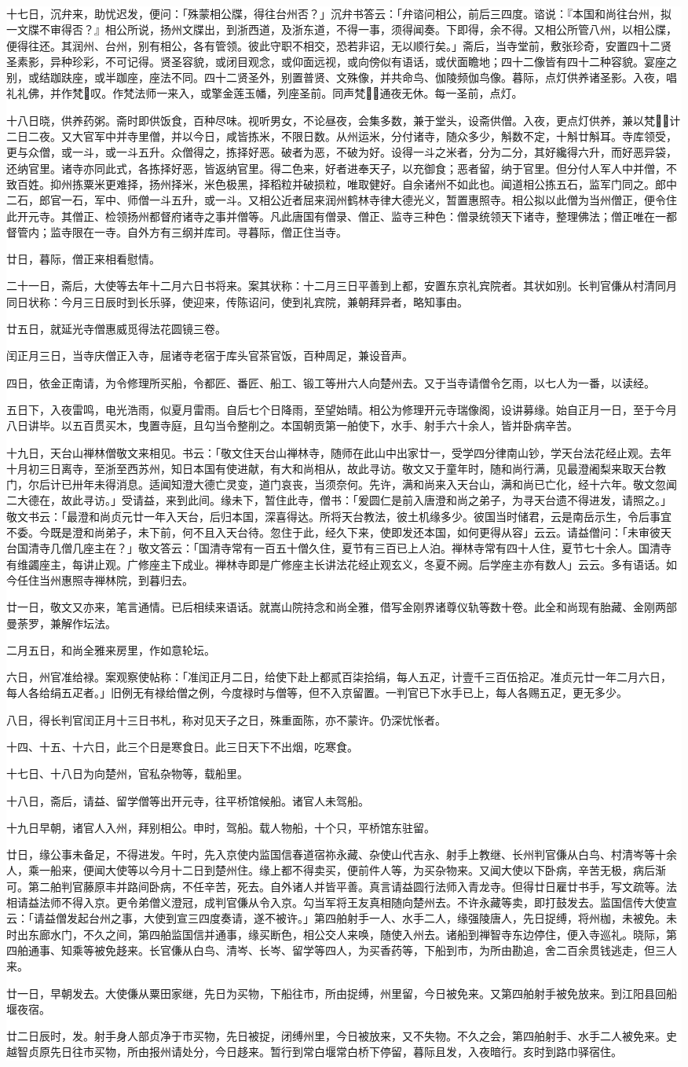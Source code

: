 十七日，沉弁来，助忧迟发，便问：「殊蒙相公牒，得往台州否？」沉弁书答云：「弁谘问相公，前后三四度。谘说：『本国和尚往台州，拟一文牒不审得否？』相公所说，扬州文牒出，到浙西道，及浙东道，不得一事，须得闻奏。下即得，余不得。又相公所管八州，以相公牒，便得往还。其润州、台州，别有相公，各有管领。彼此守职不相交，恐若非诏，无以顺行矣。」斋后，当寺堂前，敷张珍奇，安置四十二贤圣素影，异种珍彩，不可记得。贤圣容貌，或闭目观念，或仰面远视，或向傍似有语话，或伏面瞻地；四十二像皆有四十二种容貌。宴座之别，或结跏趺座，或半跏座，座法不同。四十二贤圣外，别置普贤、文殊像，并共命鸟、伽陵频伽鸟像。暮际，点灯供养诸圣影。入夜，唱礼礼佛，并作梵叹。作梵法师一来入，或擎金莲玉幡，列座圣前。同声梵，通夜无休。每一圣前，点灯。  

十八日晓，供养药粥。斋时即供饭食，百种尽味。视听男女，不论昼夜，会集多数，兼于堂头，设斋供僧。入夜，更点灯供养，兼以梵，计二日二夜。又大官军中并寺里僧，并以今日，咸皆拣米，不限日数。从州运米，分付诸寺，随众多少，斛数不定，十斛廿斛耳。寺库领受，更与众僧，或一斗，或一斗五升。众僧得之，拣择好恶。破者为恶，不破为好。设得一斗之米者，分为二分，其好纔得六升，而好恶异袋，还纳官里。诸寺亦同此式，各拣择好恶，皆返纳官里。得二色来，好者进奉天子，以充御食；恶者留，纳于官里。但分付人军人中并僧，不致百姓。抑州拣粟米更难择，扬州择米，米色极黑，择稻粒并破损粒，唯取健好。自余诸州不如此也。闻道相公拣五石，监军门同之。郎中二石，郎官一石，军中、师僧一斗五升，或一斗。又相公近者屈来润州鹤林寺律大德光义，暂置惠照寺。相公拟以此僧为当州僧正，便令住此开元寺。其僧正、检领扬州都督府诸寺之事并僧等。凡此唐国有僧录、僧正、监寺三种色：僧录统领天下诸寺，整理佛法；僧正唯在一都督管内；监寺限在一寺。自外方有三纲并库司。寻暮际，僧正住当寺。  

廿日，暮际，僧正来相看慰情。  

二十一日，斋后，大使等去年十二月六日书将来。案其状称：十二月三日平善到上都，安置东京礼宾院者。其状如别。长判官傔从村清同月同日状称：今月三日辰时到长乐驿，使迎来，传陈诏问，使到礼宾院，兼朝拜异者，略知事由。  

廿五日，就延光寺僧惠威觅得法花圆镜三卷。  

闰正月三日，当寺庆僧正入寺，屈诸寺老宿于库头官茶官饭，百种周足，兼设音声。  

四日，依金正南请，为令修理所买船，令都匠、番匠、船工、锻工等卅六人向楚州去。又于当寺请僧令乞雨，以七人为一番，以读经。  

五日下，入夜雷鸣，电光浩雨，似夏月雷雨。自后七个日降雨，至望始晴。相公为修理开元寺瑞像阁，设讲募缘。始自正月一日，至于今月八日讲毕。以五百贯买木，曳置寺庭，且勾当令整削之。本国朝贡第一舶使下，水手、射手六十余人，皆并卧病辛苦。  

十九日，天台山禅林僧敬文来相见。书云：「敬文住天台山禅林寺，随师在此山中出家廿一，受学四分律南山钞，学天台法花经止观。去年十月初三日离寺，至浙至西苏州，知日本国有使进献，有大和尚相从，故此寻访。敬文又于童年时，随和尚行满，见最澄阇梨来取天台教门，尔后计已卅年未得消息。适闻知澄大德亡灵变，道门哀丧，当须奈何。先许，满和尚来入天台山，满和尚已亡化，经十六年。敬文忽闻二大德在，故此寻访。」受请益，来到此间。缘未下，暂住此寺，僧书：「爰圆仁是前入唐澄和尚之弟子，为寻天台遗不得进发，请照之。」敬文书云：「最澄和尚贞元廿一年入天台，后归本国，深喜得达。所将天台教法，彼土机缘多少。彼国当时储君，云是南岳示生，令后事宜不委。今既是澄和尚弟子，未下前，何不且入天台待。忽住于此，经久下来，使即发还本国，如何更得从容」云云。请益僧问：「未审彼天台国清寺几僧几座主在？」敬文答云：「国清寺常有一百五十僧久住，夏节有三百已上人泊。禅林寺常有四十人住，夏节七十余人。国清寺有维蠲座主，每讲止观。广修座主下成业。禅林寺即是广修座主长讲法花经止观玄义，冬夏不阙。后学座主亦有数人」云云。多有语话。如今任住当州惠照寺禅林院，到暮归去。  

廿一日，敬文又亦来，笔言通情。已后相续来语话。就嵩山院持念和尚全雅，借写金刚界诸尊仪轨等数十卷。此全和尚现有胎藏、金刚两部曼荼罗，兼解作坛法。  

二月五日，和尚全雅来房里，作如意轮坛。  

六日，州官准给禄。案观察使帖称：「准闰正月二日，给使下赴上都贰百柒拾绢，每人五疋，计壹千三百伍拾疋。准贞元廿一年二月六日，每人各给绢五疋者。」旧例无有禄给僧之例，今度禄时与僧等，但不入京留置。一判官已下水手已上，每人各赐五疋，更无多少。  

八日，得长判官闰正月十三日书札，称对见天子之日，殊重面陈，亦不蒙许。仍深忧怅者。  

十四、十五、十六日，此三个日是寒食日。此三日天下不出烟，吃寒食。  

十七日、十八日为向楚州，官私杂物等，载船里。  

十八日，斋后，请益、留学僧等出开元寺，往平桥馆候船。诸官人未驾船。  

十九日早朝，诸官人入州，拜别相公。申时，驾船。载人物船，十个只，平桥馆东驻留。  

廿日，缘公事未备足，不得进发。午时，先入京使内监国信春道宿祢永藏、杂使山代吉永、射手上教继、长州判官傔从白鸟、村清岑等十余人，乘一船来，便闻大使等以今月十二日到楚州住。缘上都不得卖买，便前件人等，为买杂物来。又闻大使以下卧病，辛苦无极，病后渐可。第二舶判官藤原丰并路间卧病，不任辛苦，死去。自外诸人并皆平善。真言请益圆行法师入青龙寺。但得廿日雇廿书手，写文疏等。法相请益法师不得入京。更令弟僧义澄冠，成判官傔从令入京。勾当军将王友真相随向楚州去。不许永藏等卖，即打鼓发去。监国信传大使宣云：「请益僧发起台州之事，大使到宣三四度奏请，遂不被许。」第四舶射手一人、水手二人，缘强陵唐人，先日捉缚，将州枷，未被免。未时出东廊水门，不久之间，第四舶监国信并通事，缘买断色，相公交人来唤，随使入州去。诸船到禅智寺东边停住，便入寺巡礼。晓际，第四舶通事、知乘等被免趍来。长官傔从白鸟、清岑、长岑、留学等四人，为买香药等，下船到市，为所由勘追，舍二百余贯钱逃走，但三人来。  

廿一日，早朝发去。大使傔从粟田家继，先日为买物，下船往市，所由捉缚，州里留，今日被免来。又第四舶射手被免放来。到江阳县回船堰夜宿。  

廿二日辰时，发。射手身人部贞净于市买物，先日被捉，闭缚州里，今日被放来，又不失物。不久之会，第四舶射手、水手二人被免来。史越智贞原先日往市买物，所由报州请处分，今日趍来。暂行到常白堰常白桥下停留，暮际且发，入夜暗行。亥时到路巾驿宿住。  
